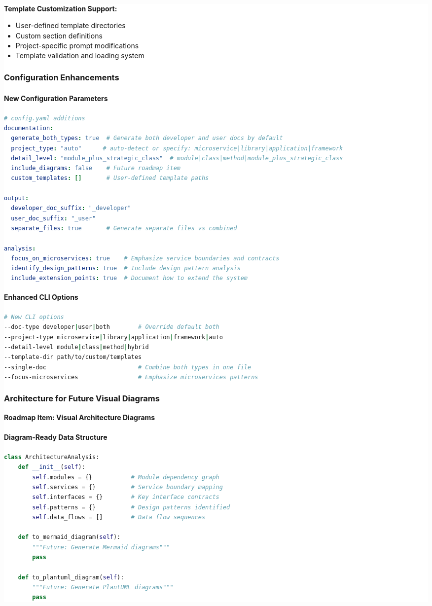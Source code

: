 **Template Customization Support:**

- User-defined template directories
- Custom section definitions
- Project-specific prompt modifications
- Template validation and loading system

### Configuration Enhancements

#### New Configuration Parameters

```yaml
# config.yaml additions
documentation:
  generate_both_types: true  # Generate both developer and user docs by default
  project_type: "auto"      # auto-detect or specify: microservice|library|application|framework
  detail_level: "module_plus_strategic_class"  # module|class|method|module_plus_strategic_class
  include_diagrams: false    # Future roadmap item
  custom_templates: []       # User-defined template paths

output:
  developer_doc_suffix: "_developer"
  user_doc_suffix: "_user"
  separate_files: true       # Generate separate files vs combined

analysis:
  focus_on_microservices: true    # Emphasize service boundaries and contracts
  identify_design_patterns: true  # Include design pattern analysis
  include_extension_points: true  # Document how to extend the system
```

#### Enhanced CLI Options

```bash
# New CLI options
--doc-type developer|user|both        # Override default both
--project-type microservice|library|application|framework|auto
--detail-level module|class|method|hybrid
--template-dir path/to/custom/templates
--single-doc                          # Combine both types in one file
--focus-microservices                 # Emphasize microservices patterns
```

### Architecture for Future Visual Diagrams

**Roadmap Item: Visual Architecture Diagrams**

#### Diagram-Ready Data Structure

```python
class ArchitectureAnalysis:
    def __init__(self):
        self.modules = {}           # Module dependency graph
        self.services = {}          # Service boundary mapping
        self.interfaces = {}        # Key interface contracts
        self.patterns = {}          # Design patterns identified
        self.data_flows = []        # Data flow sequences

    def to_mermaid_diagram(self):
        """Future: Generate Mermaid diagrams"""
        pass

    def to_plantuml_diagram(self):
        """Future: Generate PlantUML diagrams"""
        pass
```
